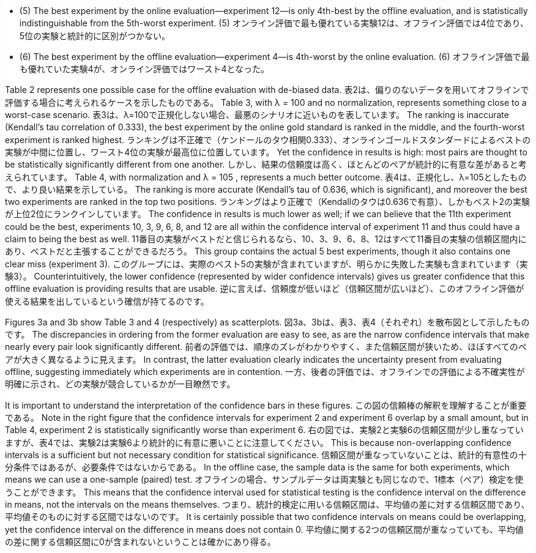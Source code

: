 - (5) The best experiment by the online evaluation—experiment 12—is only 4th-best by the offline evaluation, and is statistically indistinguishable from the 5th-worst experiment. (5) オンライン評価で最も優れている実験12は、オフライン評価では4位であり、5位の実験と統計的に区別がつかない。

- (6) The best experiment by the offline evaluation—experiment 4—is 4th-worst by the online evaluation. (6) オフライン評価で最も優れていた実験4が、オンライン評価ではワースト4となった。

Table 2 represents one possible case for the offline evaluation with de-biased data.
表2は、偏りのないデータを用いてオフラインで評価する場合に考えられるケースを示したものである。
Table 3, with λ = 100 and no normalization, represents something close to a worst-case scenario.
表3は、λ=100で正規化しない場合、最悪のシナリオに近いものを表しています。
The ranking is inaccurate (Kendall’s tau correlation of 0.333), the best experiment by the online gold standard is ranked in the middle, and the fourth-worst experiment is ranked highest.
ランキングは不正確で（ケンドールのタウ相関0.333）、オンラインゴールドスタンダードによるベストの実験が中間に位置し、ワースト4位の実験が最高位に位置しています。
Yet the confidence in results is high: most pairs are thought to be statistically significantly different from one another.
しかし、結果の信頼度は高く、ほとんどのペアが統計的に有意な差があると考えられています。
Table 4, with normalization and λ = 105 , represents a much better outcome.
表4は、正規化し、λ=105としたもので、より良い結果を示している。
The ranking is more accurate (Kendall’s tau of 0.636, which is significant), and moreover the best two experiments are ranked in the top two positions.
ランキングはより正確で（Kendallのタウは0.636で有意）、しかもベスト2の実験が上位2位にランクインしています。
The confidence in results is much lower as well; if we can believe that the 11th experiment could be the best, experiments 10, 3, 9, 6, 8, and 12 are all within the confidence interval of experiment 11 and thus could have a claim to being the best as well.
11番目の実験がベストだと信じられるなら、10、3、9、6、8、12はすべて11番目の実験の信頼区間内にあり、ベストだと主張することができるだろう。
This group contains the actual 5 best experiments, though it also contains one clear miss (experiment 3).
このグループには、実際のベスト5の実験が含まれていますが、明らかに失敗した実験も含まれています（実験3）。
Counterintuitively, the lower confidence (represented by wider confidence intervals) gives us greater confidence that this offline evaluation is providing results that are usable.
逆に言えば、信頼度が低いほど（信頼区間が広いほど）、このオフライン評価が使える結果を出しているという確信が持てるのです。

Figures 3a and 3b show Table 3 and 4 (respectively) as scatterplots.
図3a、3bは、表3、表4（それぞれ）を散布図として示したものです。
The discrepancies in ordering from the former evaluation are easy to see, as are the narrow confidence intervals that make nearly every pair look significantly different.
前者の評価では、順序のズレがわかりやすく、また信頼区間が狭いため、ほぼすべてのペアが大きく異なるように見えます。
In contrast, the latter evaluation clearly indicates the uncertainty present from evaluating offline, suggesting immediately which experiments are in contention.
一方、後者の評価では、オフラインでの評価による不確実性が明確に示され、どの実験が競合しているかが一目瞭然です。

It is important to understand the interpretation of the confidence bars in these figures.
この図の信頼棒の解釈を理解することが重要である。
Note in the right figure that the confidence intervals for experiment 2 and experiment 6 overlap by a small amount, but in Table 4, experiment 2 is statistically significantly worse than experiment 6.
右の図では、実験2と実験6の信頼区間が少し重なっていますが、表4では、実験2は実験6より統計的に有意に悪いことに注意してください。
This is because non-overlapping confidence intervals is a sufficient but not necessary condition for statistical significance.
信頼区間が重なっていないことは、統計的有意性の十分条件ではあるが、必要条件ではないからである。
In the offline case, the sample data is the same for both experiments, which means we can use a one-sample (paired) test.
オフラインの場合、サンプルデータは両実験とも同じなので、1標本（ペア）検定を使うことができます。
This means that the confidence interval used for statistical testing is the confidence interval on the difference in means, not the intervals on the means themselves.
つまり、統計的検定に用いる信頼区間は、平均値の差に対する信頼区間であり、平均値そのものに対する区間ではないのです。
It is certainly possible that two confidence intervals on means could be overlapping, yet the confidence interval on the difference in means does not contain 0.
平均値に関する2つの信頼区間が重なっていても、平均値の差に関する信頼区間に0が含まれないということは確かにあり得る。
